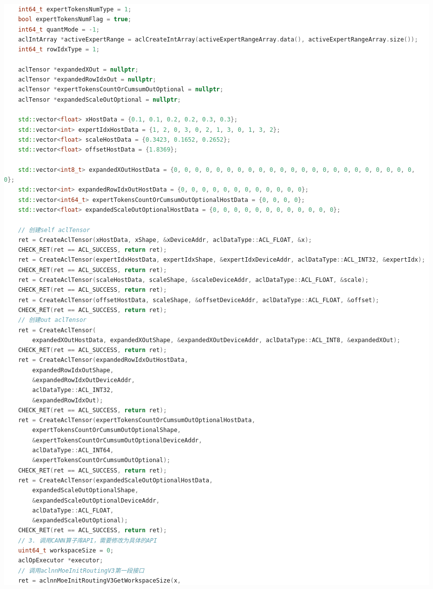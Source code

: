 ```Cpp
    int64_t expertTokensNumType = 1;
    bool expertTokensNumFlag = true;
    int64_t quantMode = -1;
    aclIntArray *activeExpertRange = aclCreateIntArray(activeExpertRangeArray.data(), activeExpertRangeArray.size());
    int64_t rowIdxType = 1;

    aclTensor *expandedXOut = nullptr;
    aclTensor *expandedRowIdxOut = nullptr;
    aclTensor *expertTokensCountOrCumsumOutOptional = nullptr;
    aclTensor *expandedScaleOutOptional = nullptr;

    std::vector<float> xHostData = {0.1, 0.1, 0.2, 0.2, 0.3, 0.3};
    std::vector<int> expertIdxHostData = {1, 2, 0, 3, 0, 2, 1, 3, 0, 1, 3, 2};
    std::vector<float> scaleHostData = {0.3423, 0.1652, 0.2652};
    std::vector<float> offsetHostData = {1.8369};

    std::vector<int8_t> expandedXOutHostData = {0, 0, 0, 0, 0, 0, 0, 0, 0, 0, 0, 0, 0, 0, 0, 0, 0, 0, 0, 0, 0, 0, 0, 0};
    std::vector<int> expandedRowIdxOutHostData = {0, 0, 0, 0, 0, 0, 0, 0, 0, 0, 0, 0};
    std::vector<int64_t> expertTokensCountOrCumsumOutOptionalHostData = {0, 0, 0, 0};
    std::vector<float> expandedScaleOutOptionalHostData = {0, 0, 0, 0, 0, 0, 0, 0, 0, 0, 0, 0};

    // 创建self aclTensor
    ret = CreateAclTensor(xHostData, xShape, &xDeviceAddr, aclDataType::ACL_FLOAT, &x);
    CHECK_RET(ret == ACL_SUCCESS, return ret);
    ret = CreateAclTensor(expertIdxHostData, expertIdxShape, &expertIdxDeviceAddr, aclDataType::ACL_INT32, &expertIdx);
    CHECK_RET(ret == ACL_SUCCESS, return ret);
    ret = CreateAclTensor(scaleHostData, scaleShape, &scaleDeviceAddr, aclDataType::ACL_FLOAT, &scale);
    CHECK_RET(ret == ACL_SUCCESS, return ret);
    ret = CreateAclTensor(offsetHostData, scaleShape, &offsetDeviceAddr, aclDataType::ACL_FLOAT, &offset);
    CHECK_RET(ret == ACL_SUCCESS, return ret);
    // 创建out aclTensor
    ret = CreateAclTensor(
        expandedXOutHostData, expandedXOutShape, &expandedXOutDeviceAddr, aclDataType::ACL_INT8, &expandedXOut);
    CHECK_RET(ret == ACL_SUCCESS, return ret);
    ret = CreateAclTensor(expandedRowIdxOutHostData,
        expandedRowIdxOutShape,
        &expandedRowIdxOutDeviceAddr,
        aclDataType::ACL_INT32,
        &expandedRowIdxOut);
    CHECK_RET(ret == ACL_SUCCESS, return ret);
    ret = CreateAclTensor(expertTokensCountOrCumsumOutOptionalHostData,
        expertTokensCountOrCumsumOutOptionalShape,
        &expertTokensCountOrCumsumOutOptionalDeviceAddr,
        aclDataType::ACL_INT64,
        &expertTokensCountOrCumsumOutOptional);
    CHECK_RET(ret == ACL_SUCCESS, return ret);
    ret = CreateAclTensor(expandedScaleOutOptionalHostData,
        expandedScaleOutOptionalShape,
        &expandedScaleOutOptionalDeviceAddr,
        aclDataType::ACL_FLOAT,
        &expandedScaleOutOptional);
    CHECK_RET(ret == ACL_SUCCESS, return ret);
    // 3. 调用CANN算子库API，需要修改为具体的API
    uint64_t workspaceSize = 0;
    aclOpExecutor *executor;
    // 调用aclnnMoeInitRoutingV3第一段接口
    ret = aclnnMoeInitRoutingV3GetWorkspaceSize(x,
```
